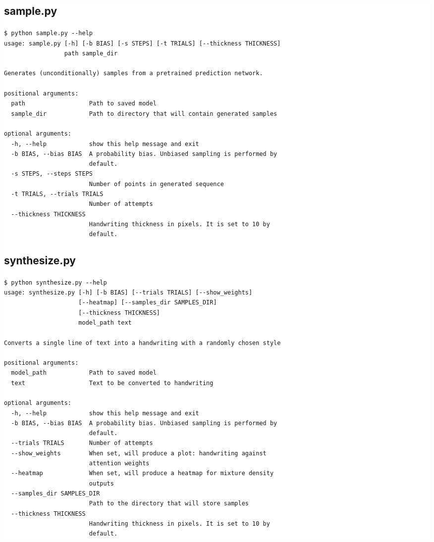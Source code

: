 ## sample.py
```
$ python sample.py --help
usage: sample.py [-h] [-b BIAS] [-s STEPS] [-t TRIALS] [--thickness THICKNESS]
                 path sample_dir

Generates (unconditionally) samples from a pretrained prediction network.

positional arguments:
  path                  Path to saved model
  sample_dir            Path to directory that will contain generated samples

optional arguments:
  -h, --help            show this help message and exit
  -b BIAS, --bias BIAS  A probability bias. Unbiased sampling is performed by
                        default.
  -s STEPS, --steps STEPS
                        Number of points in generated sequence
  -t TRIALS, --trials TRIALS
                        Number of attempts
  --thickness THICKNESS
                        Handwriting thickness in pixels. It is set to 10 by
                        default.
```

## synthesize.py
```
$ python synthesize.py --help
usage: synthesize.py [-h] [-b BIAS] [--trials TRIALS] [--show_weights]
                     [--heatmap] [--samples_dir SAMPLES_DIR]
                     [--thickness THICKNESS]
                     model_path text

Converts a single line of text into a handwriting with a randomly chosen style

positional arguments:
  model_path            Path to saved model
  text                  Text to be converted to handwriting

optional arguments:
  -h, --help            show this help message and exit
  -b BIAS, --bias BIAS  A probability bias. Unbiased sampling is performed by
                        default.
  --trials TRIALS       Number of attempts
  --show_weights        When set, will produce a plot: handwriting against
                        attention weights
  --heatmap             When set, will produce a heatmap for mixture density
                        outputs
  --samples_dir SAMPLES_DIR
                        Path to the directory that will store samples
  --thickness THICKNESS
                        Handwriting thickness in pixels. It is set to 10 by
                        default.
```
